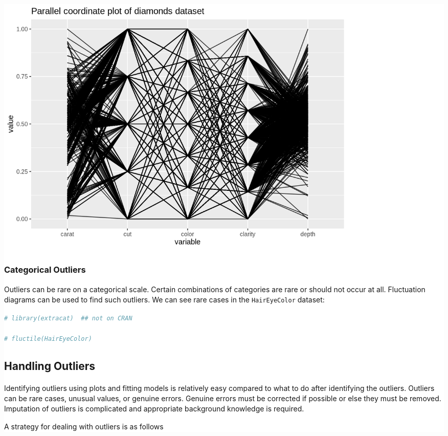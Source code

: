 <img src="outliers_files/figure-html/unnamed-chunk-5-1.png" width="672" />

### Categorical Outliers
Outliers can be rare on a categorical scale. Certain combinations of categories are rare or should not occur at all. Fluctuation diagrams can be used to find such outliers. We can see rare cases in the `HairEyeColor` dataset:

```r
# library(extracat)  ## not on CRAN

# fluctile(HairEyeColor)
```

## Handling Outliers

Identifying outliers using plots and fitting models is relatively easy compared to what to do after identifying the outliers. Outliers can be rare cases, unusual values, or genuine errors. Genuine errors must be corrected if possible or else they must be removed. Imputation of outliers is complicated and appropriate background knowledge is required. 

A strategy for dealing with outliers is as follows
